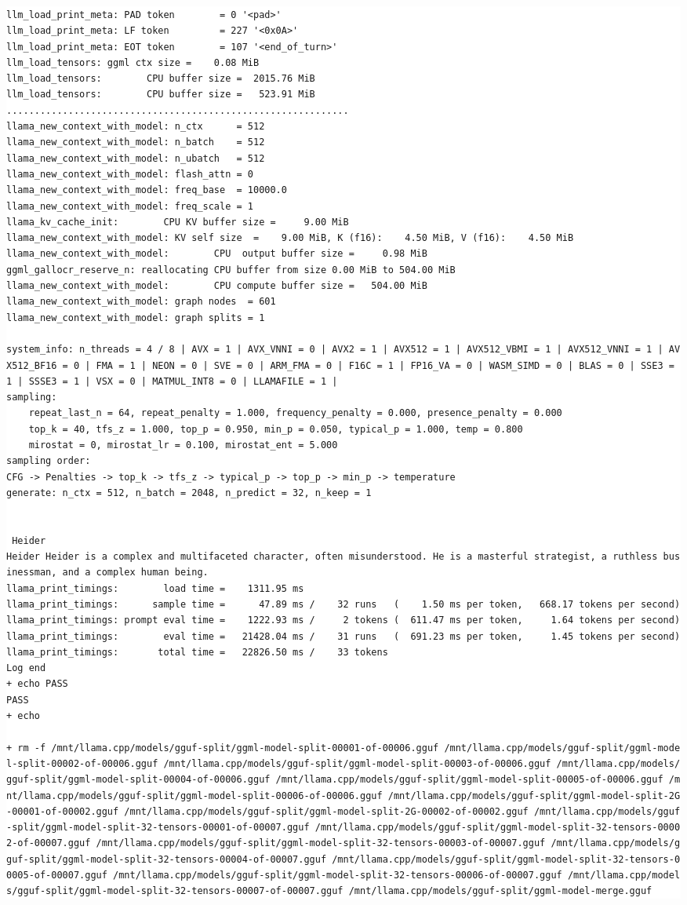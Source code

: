 ```
llm_load_print_meta: PAD token        = 0 '<pad>'
llm_load_print_meta: LF token         = 227 '<0x0A>'
llm_load_print_meta: EOT token        = 107 '<end_of_turn>'
llm_load_tensors: ggml ctx size =    0.08 MiB
llm_load_tensors:        CPU buffer size =  2015.76 MiB
llm_load_tensors:        CPU buffer size =   523.91 MiB
.............................................................
llama_new_context_with_model: n_ctx      = 512
llama_new_context_with_model: n_batch    = 512
llama_new_context_with_model: n_ubatch   = 512
llama_new_context_with_model: flash_attn = 0
llama_new_context_with_model: freq_base  = 10000.0
llama_new_context_with_model: freq_scale = 1
llama_kv_cache_init:        CPU KV buffer size =     9.00 MiB
llama_new_context_with_model: KV self size  =    9.00 MiB, K (f16):    4.50 MiB, V (f16):    4.50 MiB
llama_new_context_with_model:        CPU  output buffer size =     0.98 MiB
ggml_gallocr_reserve_n: reallocating CPU buffer from size 0.00 MiB to 504.00 MiB
llama_new_context_with_model:        CPU compute buffer size =   504.00 MiB
llama_new_context_with_model: graph nodes  = 601
llama_new_context_with_model: graph splits = 1

system_info: n_threads = 4 / 8 | AVX = 1 | AVX_VNNI = 0 | AVX2 = 1 | AVX512 = 1 | AVX512_VBMI = 1 | AVX512_VNNI = 1 | AVX512_BF16 = 0 | FMA = 1 | NEON = 0 | SVE = 0 | ARM_FMA = 0 | F16C = 1 | FP16_VA = 0 | WASM_SIMD = 0 | BLAS = 0 | SSE3 = 1 | SSSE3 = 1 | VSX = 0 | MATMUL_INT8 = 0 | LLAMAFILE = 1 | 
sampling: 
	repeat_last_n = 64, repeat_penalty = 1.000, frequency_penalty = 0.000, presence_penalty = 0.000
	top_k = 40, tfs_z = 1.000, top_p = 0.950, min_p = 0.050, typical_p = 1.000, temp = 0.800
	mirostat = 0, mirostat_lr = 0.100, mirostat_ent = 5.000
sampling order: 
CFG -> Penalties -> top_k -> tfs_z -> typical_p -> top_p -> min_p -> temperature 
generate: n_ctx = 512, n_batch = 2048, n_predict = 32, n_keep = 1


 Heider
Heider Heider is a complex and multifaceted character, often misunderstood. He is a masterful strategist, a ruthless businessman, and a complex human being.
llama_print_timings:        load time =    1311.95 ms
llama_print_timings:      sample time =      47.89 ms /    32 runs   (    1.50 ms per token,   668.17 tokens per second)
llama_print_timings: prompt eval time =    1222.93 ms /     2 tokens (  611.47 ms per token,     1.64 tokens per second)
llama_print_timings:        eval time =   21428.04 ms /    31 runs   (  691.23 ms per token,     1.45 tokens per second)
llama_print_timings:       total time =   22826.50 ms /    33 tokens
Log end
+ echo PASS
PASS
+ echo

+ rm -f /mnt/llama.cpp/models/gguf-split/ggml-model-split-00001-of-00006.gguf /mnt/llama.cpp/models/gguf-split/ggml-model-split-00002-of-00006.gguf /mnt/llama.cpp/models/gguf-split/ggml-model-split-00003-of-00006.gguf /mnt/llama.cpp/models/gguf-split/ggml-model-split-00004-of-00006.gguf /mnt/llama.cpp/models/gguf-split/ggml-model-split-00005-of-00006.gguf /mnt/llama.cpp/models/gguf-split/ggml-model-split-00006-of-00006.gguf /mnt/llama.cpp/models/gguf-split/ggml-model-split-2G-00001-of-00002.gguf /mnt/llama.cpp/models/gguf-split/ggml-model-split-2G-00002-of-00002.gguf /mnt/llama.cpp/models/gguf-split/ggml-model-split-32-tensors-00001-of-00007.gguf /mnt/llama.cpp/models/gguf-split/ggml-model-split-32-tensors-00002-of-00007.gguf /mnt/llama.cpp/models/gguf-split/ggml-model-split-32-tensors-00003-of-00007.gguf /mnt/llama.cpp/models/gguf-split/ggml-model-split-32-tensors-00004-of-00007.gguf /mnt/llama.cpp/models/gguf-split/ggml-model-split-32-tensors-00005-of-00007.gguf /mnt/llama.cpp/models/gguf-split/ggml-model-split-32-tensors-00006-of-00007.gguf /mnt/llama.cpp/models/gguf-split/ggml-model-split-32-tensors-00007-of-00007.gguf /mnt/llama.cpp/models/gguf-split/ggml-model-merge.gguf
```